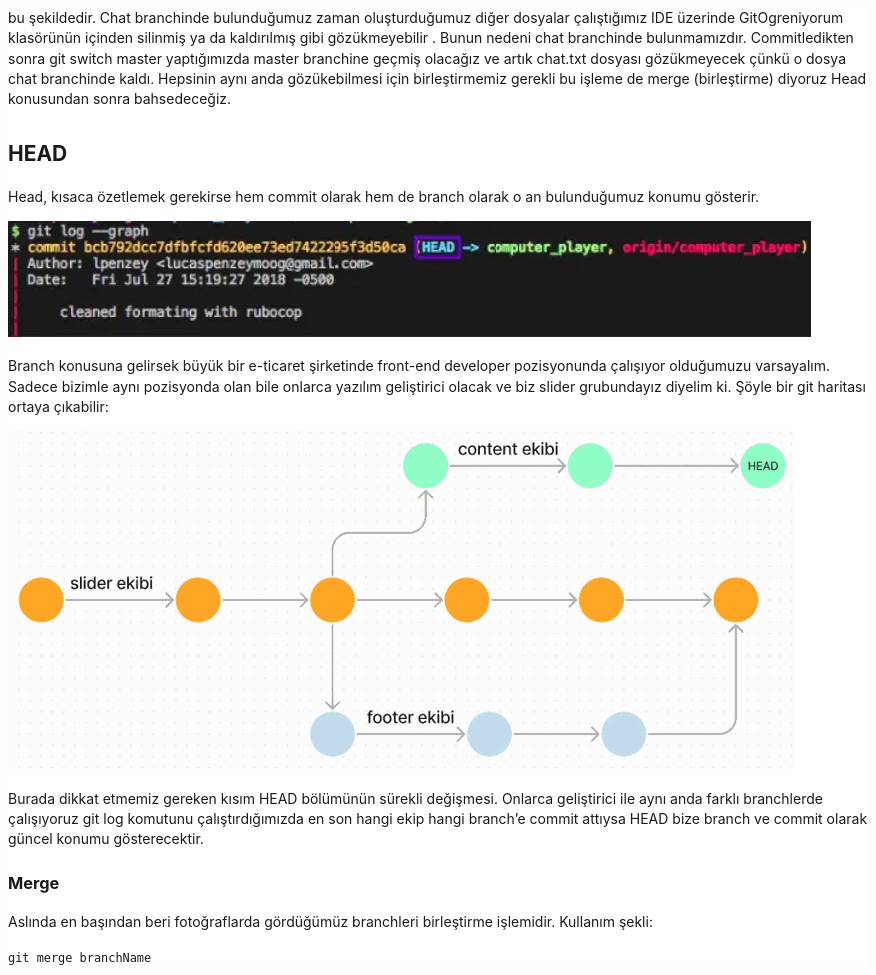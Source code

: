 bu şekildedir. Chat branchinde bulunduğumuz zaman oluşturduğumuz diğer dosyalar çalıştığımız IDE üzerinde GitOgreniyorum klasörünün içinden silinmiş ya da kaldırılmış gibi gözükmeyebilir . Bunun nedeni chat branchinde bulunmamızdır. Commitledikten sonra git switch master yaptığımızda master branchine geçmiş olacağız ve artık chat.txt dosyası gözükmeyecek çünkü o dosya chat branchinde kaldı. Hepsinin aynı anda gözükebilmesi için birleştirmemiz gerekli bu işleme de merge (birleştirme) diyoruz Head konusundan sonra bahsedeceğiz.

## HEAD

Head, kısaca özetlemek gerekirse hem commit olarak hem de branch olarak o an bulunduğumuz konumu gösterir.

![head](./img/head.jpg)

Branch konusuna gelirsek büyük bir e-ticaret şirketinde front-end developer pozisyonunda çalışıyor olduğumuzu varsayalım. Sadece bizimle aynı pozisyonda olan bile onlarca yazılım geliştirici olacak ve biz slider grubundayız diyelim ki. Şöyle bir git haritası ortaya çıkabilir:

![content](./img/content.jpg)

Burada dikkat etmemiz gereken kısım HEAD bölümünün sürekli değişmesi. Onlarca geliştirici ile aynı anda farklı branchlerde çalışıyoruz git log komutunu çalıştırdığımızda en son hangi ekip hangi branch’e commit attıysa HEAD bize branch ve commit olarak güncel konumu gösterecektir.

### Merge

Aslında en başından beri fotoğraflarda gördüğümüz branchleri birleştirme işlemidir. Kullanım şekli:

`git merge branchName`
